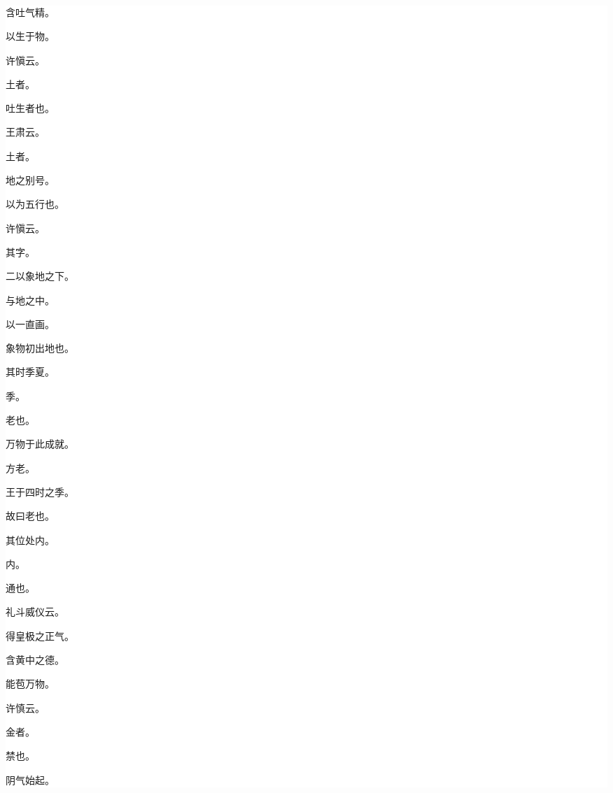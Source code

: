含吐气精。

以生于物。

许愼云。

土者。

吐生者也。

王肃云。

土者。

地之别号。

以为五行也。

许愼云。

其字。

二以象地之下。

与地之中。

以一直画。

象物初出地也。

其时季夏。

季。

老也。

万物于此成就。

方老。

王于四时之季。

故曰老也。

其位处内。

内。

通也。

礼斗威仪云。

得皇极之正气。

含黄中之德。

能苞万物。

许慎云。

金者。

禁也。

阴气始起。
